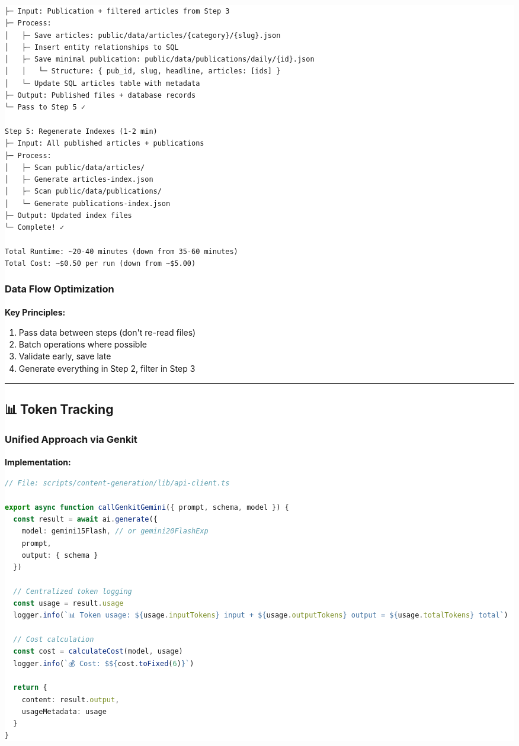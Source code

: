 ```
├─ Input: Publication + filtered articles from Step 3
├─ Process:
│   ├─ Save articles: public/data/articles/{category}/{slug}.json
│   ├─ Insert entity relationships to SQL
│   ├─ Save minimal publication: public/data/publications/daily/{id}.json
│   │   └─ Structure: { pub_id, slug, headline, articles: [ids] }
│   └─ Update SQL articles table with metadata
├─ Output: Published files + database records
└─ Pass to Step 5 ✓

Step 5: Regenerate Indexes (1-2 min)
├─ Input: All published articles + publications
├─ Process:
│   ├─ Scan public/data/articles/
│   ├─ Generate articles-index.json
│   ├─ Scan public/data/publications/
│   └─ Generate publications-index.json
├─ Output: Updated index files
└─ Complete! ✓

Total Runtime: ~20-40 minutes (down from 35-60 minutes)
Total Cost: ~$0.50 per run (down from ~$5.00)
```

### Data Flow Optimization

**Key Principles:**
1. Pass data between steps (don't re-read files)
2. Batch operations where possible
3. Validate early, save late
4. Generate everything in Step 2, filter in Step 3

---

## 📊 Token Tracking

### Unified Approach via Genkit

**Implementation:**
```typescript
// File: scripts/content-generation/lib/api-client.ts

export async function callGenkitGemini({ prompt, schema, model }) {
  const result = await ai.generate({
    model: gemini15Flash, // or gemini20FlashExp
    prompt,
    output: { schema }
  })
  
  // Centralized token logging
  const usage = result.usage
  logger.info(`📊 Token usage: ${usage.inputTokens} input + ${usage.outputTokens} output = ${usage.totalTokens} total`)
  
  // Cost calculation
  const cost = calculateCost(model, usage)
  logger.info(`💰 Cost: $${cost.toFixed(6)}`)
  
  return {
    content: result.output,
    usageMetadata: usage
  }
}
```